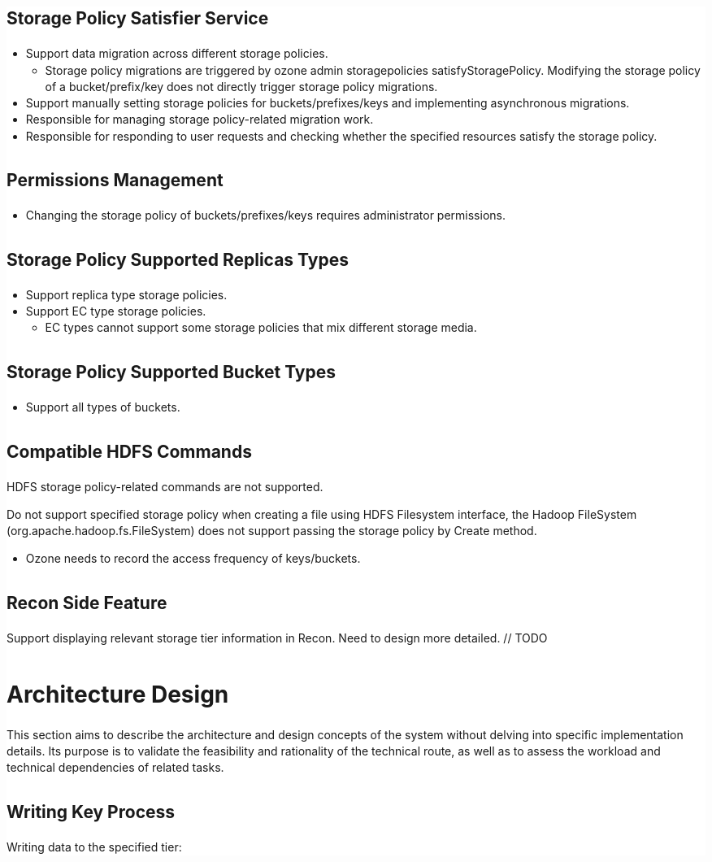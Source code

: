 ## Storage Policy Satisfier Service

- Support data migration across different storage policies.
    - Storage policy migrations are triggered by ozone admin storagepolicies satisfyStoragePolicy. Modifying the storage policy of a bucket/prefix/key does not directly trigger storage policy migrations.
- Support manually setting storage policies for buckets/prefixes/keys and implementing asynchronous migrations.
- Responsible for managing storage policy-related migration work.
- Responsible for responding to user requests and checking whether the specified resources satisfy the storage policy.

## Permissions Management

- Changing the storage policy of buckets/prefixes/keys requires administrator permissions.

## Storage Policy Supported Replicas Types

- Support replica type storage policies.
- Support EC type storage policies.
    - EC types cannot support some storage policies that mix different storage media.

## Storage Policy Supported Bucket Types

- Support all types of buckets.

## Compatible HDFS Commands

HDFS storage policy-related commands are not supported.

Do not support specified storage policy when creating a file using HDFS Filesystem interface, the Hadoop FileSystem (org.apache.hadoop.fs.FileSystem) does not support passing the storage policy by Create method.

- Ozone needs to record the access frequency of keys/buckets.

## Recon Side Feature

Support displaying relevant storage tier information in Recon. Need to design more detailed. // TODO

# Architecture Design

This section aims to describe the architecture and design concepts of the system without delving into specific implementation details. Its purpose is to validate the feasibility and rationality of the technical route, as well as to assess the workload and technical dependencies of related tasks.

## Writing Key Process

Writing data to the specified tier:
